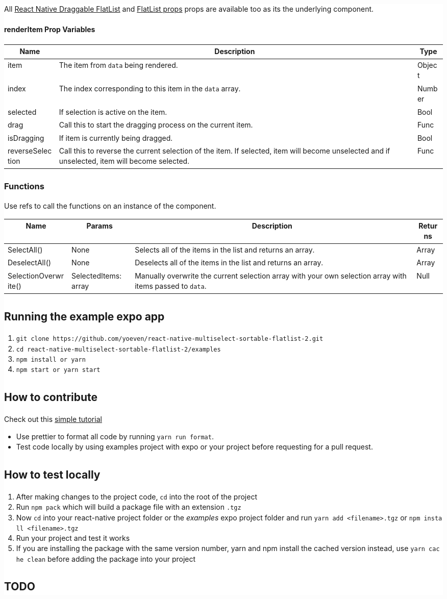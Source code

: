 All [React Native Draggable FlatList](https://github.com/computerjazz/react-native-draggable-flatlist) and [FlatList props](https://facebook.github.io/react-native/docs/flatlist#props) props are available too as its the underlying component.

#### renderItem Prop Variables
| Name | Description | Type |
|--|--|--|
| item | The item from `data` being rendered. | Object |
| index | The index corresponding to this item in the `data` array. | Number |
| selected | If selection is active on the item. | Bool |
| drag | Call this to start the dragging process on the current item. | Func |
| isDragging | If item is currently being dragged. | Bool|
| reverseSelection | Call this to reverse the current selection of the item. If selected, item will become unselected and if unselected, item will become selected. | Func |

### Functions
Use refs to call the functions on an instance of the component.

| Name | Params |Description | Returns |
|--|--|--|--|
| SelectAll() | None |Selects all of the items in the list and returns an array. | Array |
| DeselectAll() | None |Deselects all of the items in the list and returns an array. | Array |
| SelectionOverwrite() | SelectedItems: array |Manually overwrite the current selection array with your own selection array with items passed to `data`. | Null |

## Running the example expo app

 1. `git clone https://github.com/yoeven/react-native-multiselect-sortable-flatlist-2.git`
 2. `cd react-native-multiselect-sortable-flatlist-2/examples`
 3. `npm install or yarn`
 4. `npm start or yarn start`

## How to contribute
Check out this [simple tutorial](https://github.com/firstcontributions/first-contributions)
- Use prettier to format all code by running `yarn run format`.
- Test code locally by using examples project with expo or your project before requesting for a pull request.

## How to test locally

 1. After making changes to the project code, `cd` into the root of the project
 2. Run `npm pack` which will build a package file with an extension `.tgz`
 3. Now `cd` into your react-native project folder or the *examples* expo project folder and run `yarn add <filename>.tgz` or `npm install <filename>.tgz`
 4. Run your project and test it works
 5. If you are installing the package with the same version number, yarn and npm install the cached version instead, use `yarn cache clean` before adding the package into your project

## TODO

